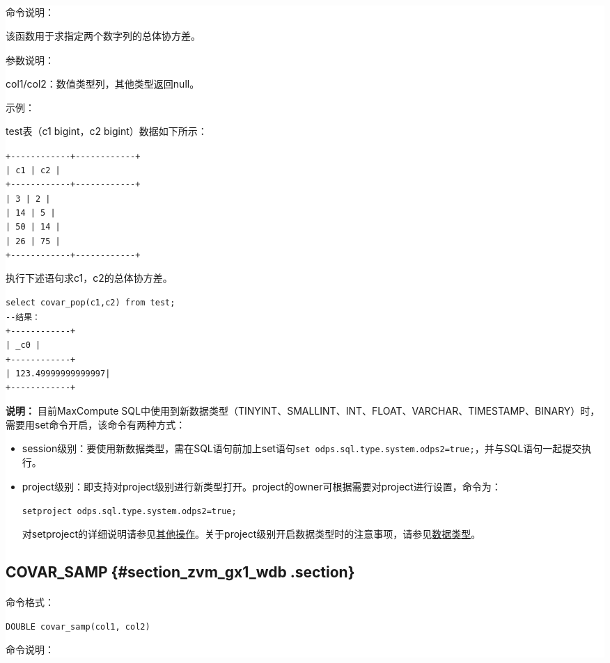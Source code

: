 命令说明：

该函数用于求指定两个数字列的总体协方差。

参数说明：

col1/col2：数值类型列，其他类型返回null。

示例：

test表（c1 bigint，c2 bigint）数据如下所示：

```
+------------+------------+
| c1 | c2 |
+------------+------------+
| 3 | 2 |
| 14 | 5 |
| 50 | 14 |
| 26 | 75 |
+------------+------------+
```

执行下述语句求c1，c2的总体协方差。

```
select covar_pop(c1,c2) from test;
--结果：
+------------+
| _c0 |
+------------+
| 123.49999999999997|
+------------+
```

**说明：** 目前MaxCompute SQL中使用到新数据类型（TINYINT、SMALLINT、INT、FLOAT、VARCHAR、TIMESTAMP、BINARY）时，需要用set命令开启，该命令有两种方式：

-   session级别：要使用新数据类型，需在SQL语句前加上set语句`set odps.sql.type.system.odps2=true;`，并与SQL语句一起提交执行。
-   project级别：即支持对project级别进行新类型打开。project的owner可根据需要对project进行设置，命令为：

    ``` {#codeblock_yu6_yd8_sl6}
    setproject odps.sql.type.system.odps2=true;
    ```

    对setproject的详细说明请参见[其他操作](https://help.aliyun.com/document_detail/27834.html#concept_in2_nbd_5db)。关于project级别开启数据类型时的注意事项，请参见[数据类型](cn.zh-CN/用户指南/基本概念/数据类型.md#)。


## COVAR\_SAMP {#section_zvm_gx1_wdb .section}

命令格式：

```
DOUBLE covar_samp(col1, col2)
```

命令说明：
